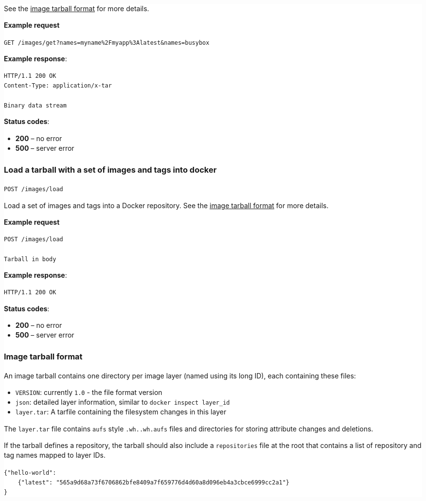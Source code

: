 See the [image tarball format](#image-tarball-format) for more details.

**Example request**

    GET /images/get?names=myname%2Fmyapp%3Alatest&names=busybox

**Example response**:

    HTTP/1.1 200 OK
    Content-Type: application/x-tar

    Binary data stream

**Status codes**:

-   **200** – no error
-   **500** – server error

### Load a tarball with a set of images and tags into docker

`POST /images/load`

Load a set of images and tags into a Docker repository.
See the [image tarball format](#image-tarball-format) for more details.

**Example request**

    POST /images/load

    Tarball in body

**Example response**:

    HTTP/1.1 200 OK

**Status codes**:

-   **200** – no error
-   **500** – server error

### Image tarball format

An image tarball contains one directory per image layer (named using its long ID),
each containing these files:

- `VERSION`: currently `1.0` - the file format version
- `json`: detailed layer information, similar to `docker inspect layer_id`
- `layer.tar`: A tarfile containing the filesystem changes in this layer

The `layer.tar` file contains `aufs` style `.wh..wh.aufs` files and directories
for storing attribute changes and deletions.

If the tarball defines a repository, the tarball should also include a `repositories` file at
the root that contains a list of repository and tag names mapped to layer IDs.

```
{"hello-world":
    {"latest": "565a9d68a73f6706862bfe8409a7f659776d4d60a8d096eb4a3cbce6999cc2a1"}
}
```
